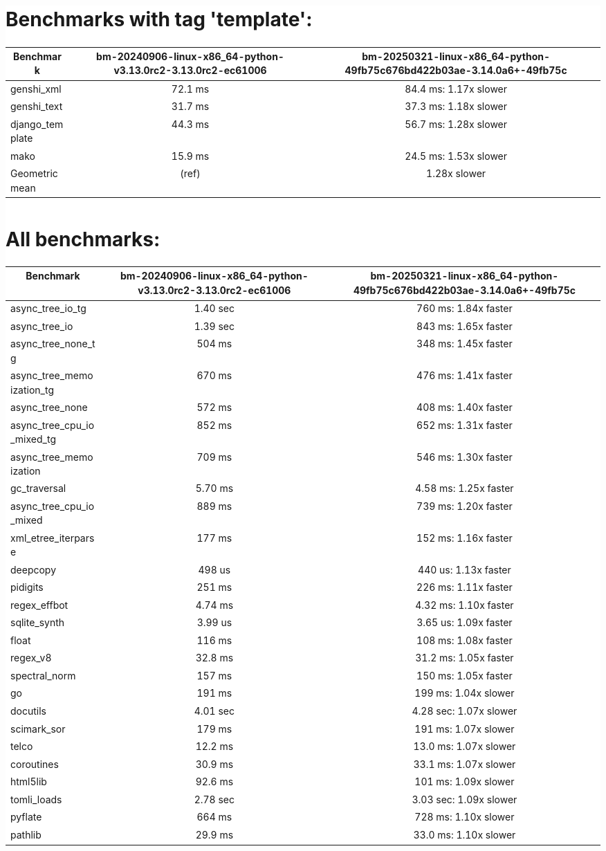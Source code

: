 Benchmarks with tag 'template':
===============================

| Benchmark       | bm-20240906-linux-x86_64-python-v3.13.0rc2-3.13.0rc2-ec61006 | bm-20250321-linux-x86_64-python-49fb75c676bd422b03ae-3.14.0a6+-49fb75c |
|-----------------|:------------------------------------------------------------:|:----------------------------------------------------------------------:|
| genshi_xml      | 72.1 ms                                                      | 84.4 ms: 1.17x slower                                                  |
| genshi_text     | 31.7 ms                                                      | 37.3 ms: 1.18x slower                                                  |
| django_template | 44.3 ms                                                      | 56.7 ms: 1.28x slower                                                  |
| mako            | 15.9 ms                                                      | 24.5 ms: 1.53x slower                                                  |
| Geometric mean  | (ref)                                                        | 1.28x slower                                                           |

All benchmarks:
===============

| Benchmark                  | bm-20240906-linux-x86_64-python-v3.13.0rc2-3.13.0rc2-ec61006 | bm-20250321-linux-x86_64-python-49fb75c676bd422b03ae-3.14.0a6+-49fb75c |
|----------------------------|:------------------------------------------------------------:|:----------------------------------------------------------------------:|
| async_tree_io_tg           | 1.40 sec                                                     | 760 ms: 1.84x faster                                                   |
| async_tree_io              | 1.39 sec                                                     | 843 ms: 1.65x faster                                                   |
| async_tree_none_tg         | 504 ms                                                       | 348 ms: 1.45x faster                                                   |
| async_tree_memoization_tg  | 670 ms                                                       | 476 ms: 1.41x faster                                                   |
| async_tree_none            | 572 ms                                                       | 408 ms: 1.40x faster                                                   |
| async_tree_cpu_io_mixed_tg | 852 ms                                                       | 652 ms: 1.31x faster                                                   |
| async_tree_memoization     | 709 ms                                                       | 546 ms: 1.30x faster                                                   |
| gc_traversal               | 5.70 ms                                                      | 4.58 ms: 1.25x faster                                                  |
| async_tree_cpu_io_mixed    | 889 ms                                                       | 739 ms: 1.20x faster                                                   |
| xml_etree_iterparse        | 177 ms                                                       | 152 ms: 1.16x faster                                                   |
| deepcopy                   | 498 us                                                       | 440 us: 1.13x faster                                                   |
| pidigits                   | 251 ms                                                       | 226 ms: 1.11x faster                                                   |
| regex_effbot               | 4.74 ms                                                      | 4.32 ms: 1.10x faster                                                  |
| sqlite_synth               | 3.99 us                                                      | 3.65 us: 1.09x faster                                                  |
| float                      | 116 ms                                                       | 108 ms: 1.08x faster                                                   |
| regex_v8                   | 32.8 ms                                                      | 31.2 ms: 1.05x faster                                                  |
| spectral_norm              | 157 ms                                                       | 150 ms: 1.05x faster                                                   |
| go                         | 191 ms                                                       | 199 ms: 1.04x slower                                                   |
| docutils                   | 4.01 sec                                                     | 4.28 sec: 1.07x slower                                                 |
| scimark_sor                | 179 ms                                                       | 191 ms: 1.07x slower                                                   |
| telco                      | 12.2 ms                                                      | 13.0 ms: 1.07x slower                                                  |
| coroutines                 | 30.9 ms                                                      | 33.1 ms: 1.07x slower                                                  |
| html5lib                   | 92.6 ms                                                      | 101 ms: 1.09x slower                                                   |
| tomli_loads                | 2.78 sec                                                     | 3.03 sec: 1.09x slower                                                 |
| pyflate                    | 664 ms                                                       | 728 ms: 1.10x slower                                                   |
| pathlib                    | 29.9 ms                                                      | 33.0 ms: 1.10x slower                                                  |